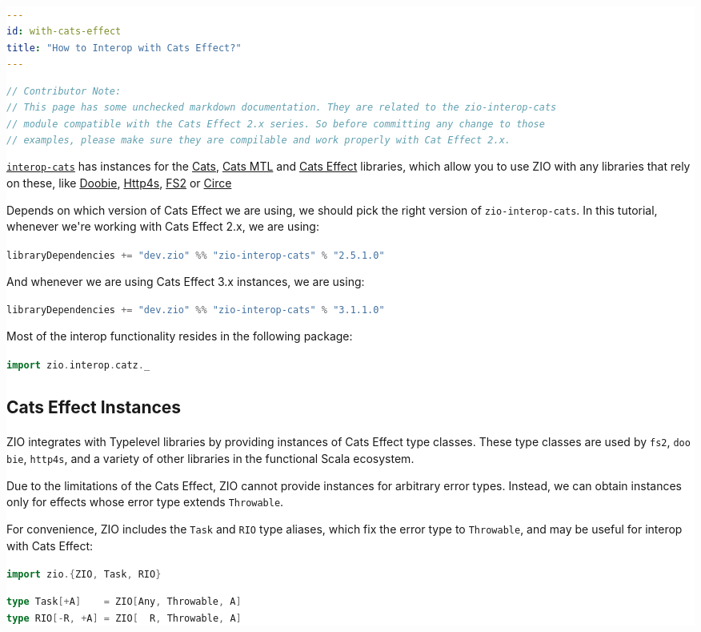 ```yaml
---
id: with-cats-effect
title: "How to Interop with Cats Effect?"
---
```


```scala mdoc:invisible
// Contributor Note:
// This page has some unchecked markdown documentation. They are related to the zio-interop-cats 
// module compatible with the Cats Effect 2.x series. So before committing any change to those 
// examples, please make sure they are compilable and work properly with Cat Effect 2.x.
```

[`interop-cats`](https://github.com/zio/interop-cats) has instances for the [Cats](https://typelevel.org/cats/), [Cats MTL](https://github.com/typelevel/cats-mtl) and [Cats Effect](https://typelevel.org/cats-effect/) libraries, which allow you to use ZIO with any libraries that rely on these, like [Doobie](https://github.com/tpolecat/doobie), [Http4s](https://github.com/http4s/http4s), [FS2](https://github.com/functional-streams-for-scala/fs2) or [Circe](https://github.com/circe/circe)

Depends on which version of Cats Effect we are using, we should pick the right version of `zio-interop-cats`. In this tutorial, whenever we're working with Cats Effect 2.x, we are using:

```scala
libraryDependencies += "dev.zio" %% "zio-interop-cats" % "2.5.1.0"
```

And whenever we are using Cats Effect 3.x instances, we are using:

```scala
libraryDependencies += "dev.zio" %% "zio-interop-cats" % "3.1.1.0"
```

Most of the interop functionality resides in the following package:

```scala mdoc:silent
import zio.interop.catz._
```

## Cats Effect Instances

ZIO integrates with Typelevel libraries by providing instances of Cats Effect type classes. These type classes are used by `fs2`, `doobie`, `http4s`, and a variety of other libraries in the functional Scala ecosystem.

Due to the limitations of the Cats Effect, ZIO cannot provide instances for arbitrary error types. Instead, we can obtain instances only for effects whose error type extends `Throwable`.

For convenience, ZIO includes the `Task` and `RIO` type aliases, which fix the error type to `Throwable`, and may be useful for interop with Cats Effect:

```scala mdoc:invisible
import zio.{ZIO, Task, RIO}
```

```scala
type Task[+A]    = ZIO[Any, Throwable, A]
type RIO[-R, +A] = ZIO[  R, Throwable, A]
```
